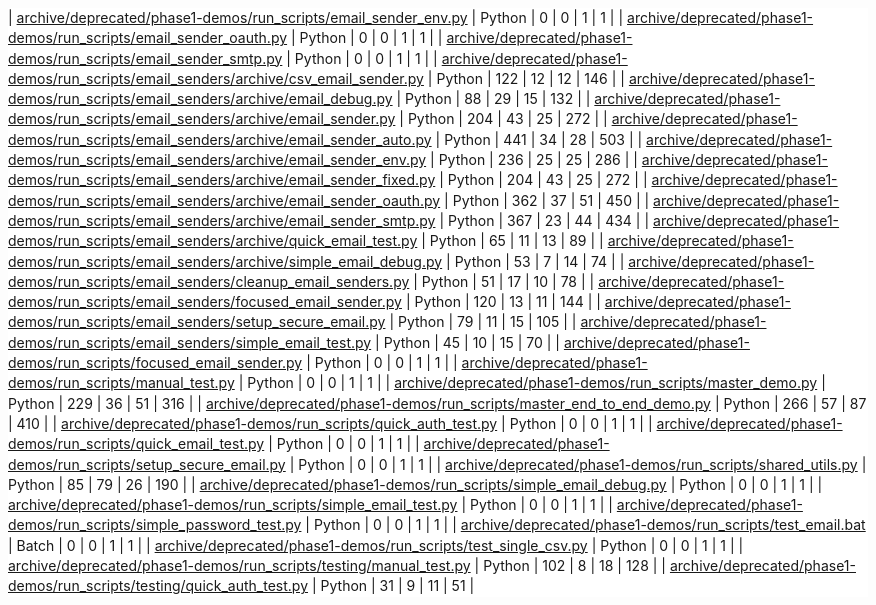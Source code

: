 | [archive/deprecated/phase1-demos/run\_scripts/email\_sender\_env.py](/archive/deprecated/phase1-demos/run_scripts/email_sender_env.py) | Python | 0 | 0 | 1 | 1 |
| [archive/deprecated/phase1-demos/run\_scripts/email\_sender\_oauth.py](/archive/deprecated/phase1-demos/run_scripts/email_sender_oauth.py) | Python | 0 | 0 | 1 | 1 |
| [archive/deprecated/phase1-demos/run\_scripts/email\_sender\_smtp.py](/archive/deprecated/phase1-demos/run_scripts/email_sender_smtp.py) | Python | 0 | 0 | 1 | 1 |
| [archive/deprecated/phase1-demos/run\_scripts/email\_senders/archive/csv\_email\_sender.py](/archive/deprecated/phase1-demos/run_scripts/email_senders/archive/csv_email_sender.py) | Python | 122 | 12 | 12 | 146 |
| [archive/deprecated/phase1-demos/run\_scripts/email\_senders/archive/email\_debug.py](/archive/deprecated/phase1-demos/run_scripts/email_senders/archive/email_debug.py) | Python | 88 | 29 | 15 | 132 |
| [archive/deprecated/phase1-demos/run\_scripts/email\_senders/archive/email\_sender.py](/archive/deprecated/phase1-demos/run_scripts/email_senders/archive/email_sender.py) | Python | 204 | 43 | 25 | 272 |
| [archive/deprecated/phase1-demos/run\_scripts/email\_senders/archive/email\_sender\_auto.py](/archive/deprecated/phase1-demos/run_scripts/email_senders/archive/email_sender_auto.py) | Python | 441 | 34 | 28 | 503 |
| [archive/deprecated/phase1-demos/run\_scripts/email\_senders/archive/email\_sender\_env.py](/archive/deprecated/phase1-demos/run_scripts/email_senders/archive/email_sender_env.py) | Python | 236 | 25 | 25 | 286 |
| [archive/deprecated/phase1-demos/run\_scripts/email\_senders/archive/email\_sender\_fixed.py](/archive/deprecated/phase1-demos/run_scripts/email_senders/archive/email_sender_fixed.py) | Python | 204 | 43 | 25 | 272 |
| [archive/deprecated/phase1-demos/run\_scripts/email\_senders/archive/email\_sender\_oauth.py](/archive/deprecated/phase1-demos/run_scripts/email_senders/archive/email_sender_oauth.py) | Python | 362 | 37 | 51 | 450 |
| [archive/deprecated/phase1-demos/run\_scripts/email\_senders/archive/email\_sender\_smtp.py](/archive/deprecated/phase1-demos/run_scripts/email_senders/archive/email_sender_smtp.py) | Python | 367 | 23 | 44 | 434 |
| [archive/deprecated/phase1-demos/run\_scripts/email\_senders/archive/quick\_email\_test.py](/archive/deprecated/phase1-demos/run_scripts/email_senders/archive/quick_email_test.py) | Python | 65 | 11 | 13 | 89 |
| [archive/deprecated/phase1-demos/run\_scripts/email\_senders/archive/simple\_email\_debug.py](/archive/deprecated/phase1-demos/run_scripts/email_senders/archive/simple_email_debug.py) | Python | 53 | 7 | 14 | 74 |
| [archive/deprecated/phase1-demos/run\_scripts/email\_senders/cleanup\_email\_senders.py](/archive/deprecated/phase1-demos/run_scripts/email_senders/cleanup_email_senders.py) | Python | 51 | 17 | 10 | 78 |
| [archive/deprecated/phase1-demos/run\_scripts/email\_senders/focused\_email\_sender.py](/archive/deprecated/phase1-demos/run_scripts/email_senders/focused_email_sender.py) | Python | 120 | 13 | 11 | 144 |
| [archive/deprecated/phase1-demos/run\_scripts/email\_senders/setup\_secure\_email.py](/archive/deprecated/phase1-demos/run_scripts/email_senders/setup_secure_email.py) | Python | 79 | 11 | 15 | 105 |
| [archive/deprecated/phase1-demos/run\_scripts/email\_senders/simple\_email\_test.py](/archive/deprecated/phase1-demos/run_scripts/email_senders/simple_email_test.py) | Python | 45 | 10 | 15 | 70 |
| [archive/deprecated/phase1-demos/run\_scripts/focused\_email\_sender.py](/archive/deprecated/phase1-demos/run_scripts/focused_email_sender.py) | Python | 0 | 0 | 1 | 1 |
| [archive/deprecated/phase1-demos/run\_scripts/manual\_test.py](/archive/deprecated/phase1-demos/run_scripts/manual_test.py) | Python | 0 | 0 | 1 | 1 |
| [archive/deprecated/phase1-demos/run\_scripts/master\_demo.py](/archive/deprecated/phase1-demos/run_scripts/master_demo.py) | Python | 229 | 36 | 51 | 316 |
| [archive/deprecated/phase1-demos/run\_scripts/master\_end\_to\_end\_demo.py](/archive/deprecated/phase1-demos/run_scripts/master_end_to_end_demo.py) | Python | 266 | 57 | 87 | 410 |
| [archive/deprecated/phase1-demos/run\_scripts/quick\_auth\_test.py](/archive/deprecated/phase1-demos/run_scripts/quick_auth_test.py) | Python | 0 | 0 | 1 | 1 |
| [archive/deprecated/phase1-demos/run\_scripts/quick\_email\_test.py](/archive/deprecated/phase1-demos/run_scripts/quick_email_test.py) | Python | 0 | 0 | 1 | 1 |
| [archive/deprecated/phase1-demos/run\_scripts/setup\_secure\_email.py](/archive/deprecated/phase1-demos/run_scripts/setup_secure_email.py) | Python | 0 | 0 | 1 | 1 |
| [archive/deprecated/phase1-demos/run\_scripts/shared\_utils.py](/archive/deprecated/phase1-demos/run_scripts/shared_utils.py) | Python | 85 | 79 | 26 | 190 |
| [archive/deprecated/phase1-demos/run\_scripts/simple\_email\_debug.py](/archive/deprecated/phase1-demos/run_scripts/simple_email_debug.py) | Python | 0 | 0 | 1 | 1 |
| [archive/deprecated/phase1-demos/run\_scripts/simple\_email\_test.py](/archive/deprecated/phase1-demos/run_scripts/simple_email_test.py) | Python | 0 | 0 | 1 | 1 |
| [archive/deprecated/phase1-demos/run\_scripts/simple\_password\_test.py](/archive/deprecated/phase1-demos/run_scripts/simple_password_test.py) | Python | 0 | 0 | 1 | 1 |
| [archive/deprecated/phase1-demos/run\_scripts/test\_email.bat](/archive/deprecated/phase1-demos/run_scripts/test_email.bat) | Batch | 0 | 0 | 1 | 1 |
| [archive/deprecated/phase1-demos/run\_scripts/test\_single\_csv.py](/archive/deprecated/phase1-demos/run_scripts/test_single_csv.py) | Python | 0 | 0 | 1 | 1 |
| [archive/deprecated/phase1-demos/run\_scripts/testing/manual\_test.py](/archive/deprecated/phase1-demos/run_scripts/testing/manual_test.py) | Python | 102 | 8 | 18 | 128 |
| [archive/deprecated/phase1-demos/run\_scripts/testing/quick\_auth\_test.py](/archive/deprecated/phase1-demos/run_scripts/testing/quick_auth_test.py) | Python | 31 | 9 | 11 | 51 |